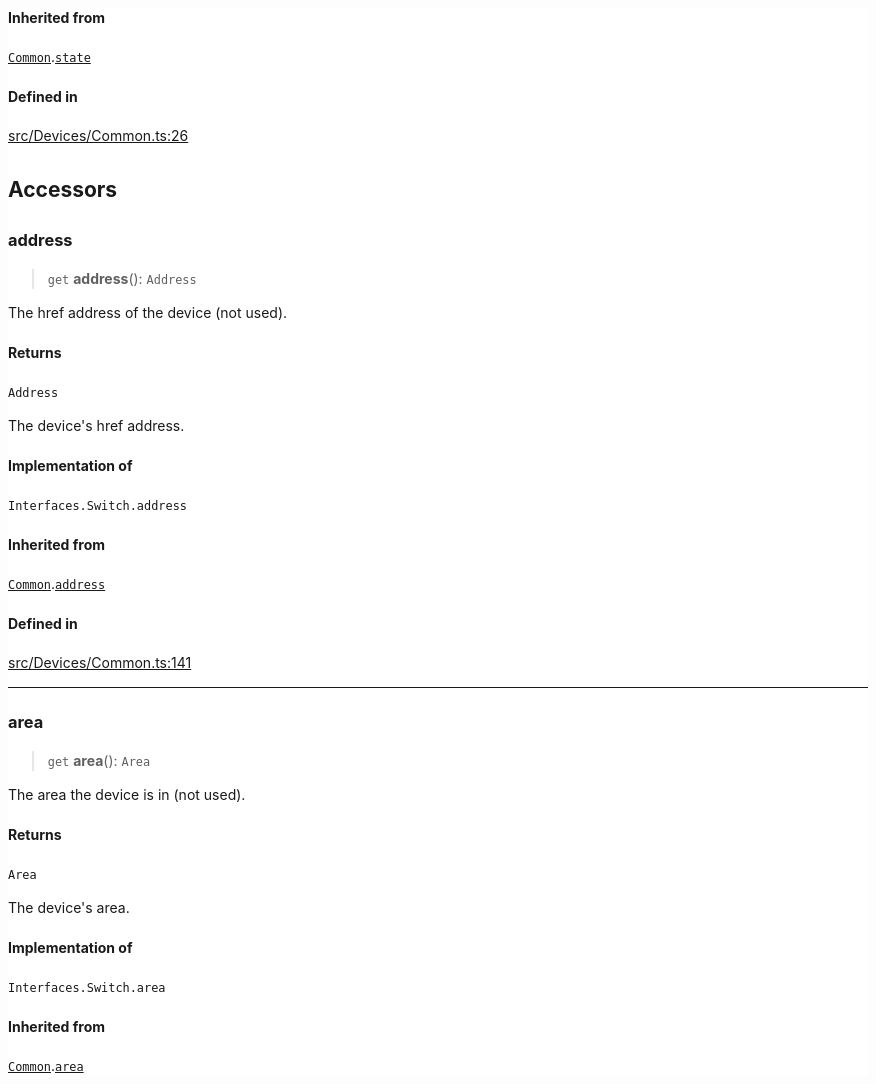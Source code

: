 #### Inherited from

[`Common`](Common.md).[`state`](Common.md#state)

#### Defined in

[src/Devices/Common.ts:26](https://github.com/mkellsy/baf-client/blob/b1857d963b07500d6d708a4c8106cad07d63cfc0/src/Devices/Common.ts#L26)

## Accessors

### address

> `get` **address**(): `Address`

The href address of the device (not used).

#### Returns

`Address`

The device's href address.

#### Implementation of

`Interfaces.Switch.address`

#### Inherited from

[`Common`](Common.md).[`address`](Common.md#address)

#### Defined in

[src/Devices/Common.ts:141](https://github.com/mkellsy/baf-client/blob/b1857d963b07500d6d708a4c8106cad07d63cfc0/src/Devices/Common.ts#L141)

***

### area

> `get` **area**(): `Area`

The area the device is in (not used).

#### Returns

`Area`

The device's area.

#### Implementation of

`Interfaces.Switch.area`

#### Inherited from

[`Common`](Common.md).[`area`](Common.md#area)
